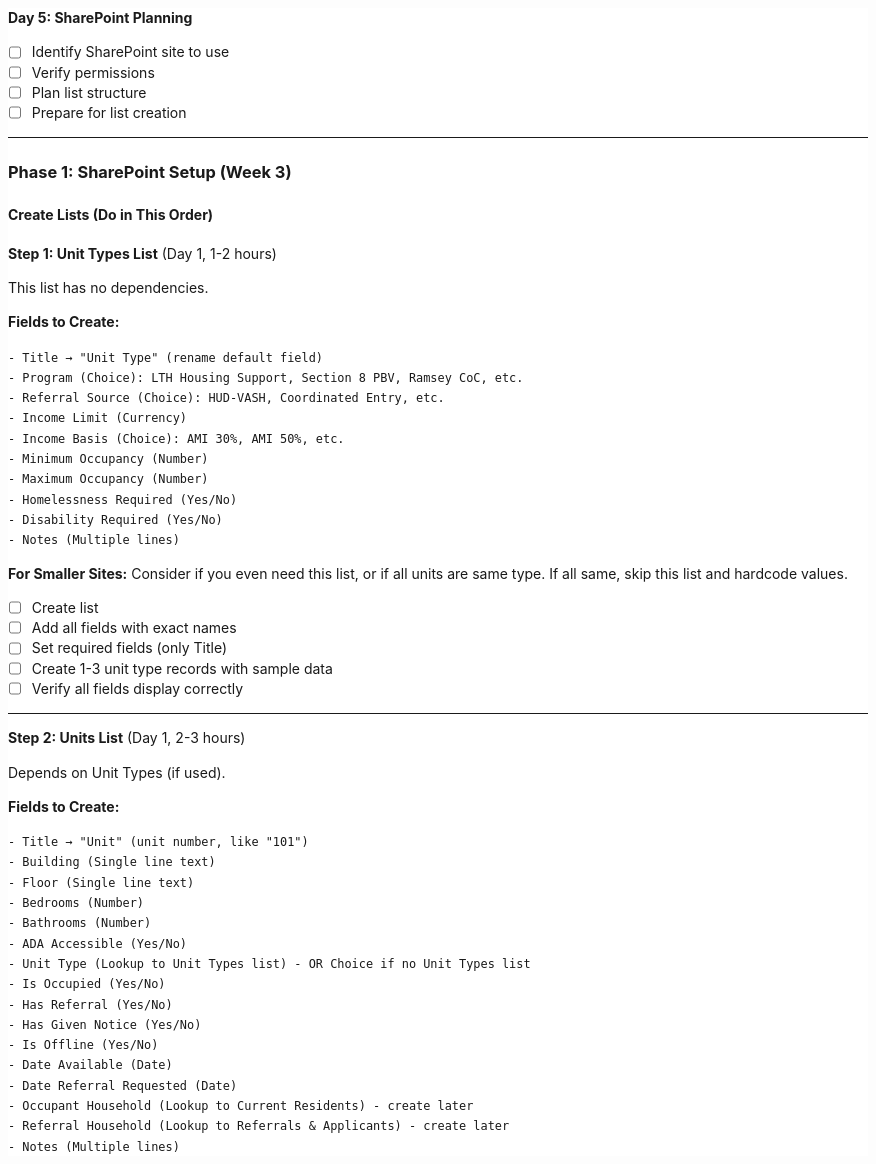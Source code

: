 **Day 5: SharePoint Planning**
- [ ] Identify SharePoint site to use
- [ ] Verify permissions
- [ ] Plan list structure
- [ ] Prepare for list creation

---

### Phase 1: SharePoint Setup (Week 3)

#### Create Lists (Do in This Order)

**Step 1: Unit Types List** (Day 1, 1-2 hours)

This list has no dependencies.

**Fields to Create:**
```
- Title → "Unit Type" (rename default field)
- Program (Choice): LTH Housing Support, Section 8 PBV, Ramsey CoC, etc.
- Referral Source (Choice): HUD-VASH, Coordinated Entry, etc.
- Income Limit (Currency)
- Income Basis (Choice): AMI 30%, AMI 50%, etc.
- Minimum Occupancy (Number)
- Maximum Occupancy (Number)
- Homelessness Required (Yes/No)
- Disability Required (Yes/No)
- Notes (Multiple lines)
```

**For Smaller Sites:**
Consider if you even need this list, or if all units are same type. If all same, skip this list and hardcode values.

- [ ] Create list
- [ ] Add all fields with exact names
- [ ] Set required fields (only Title)
- [ ] Create 1-3 unit type records with sample data
- [ ] Verify all fields display correctly

---

**Step 2: Units List** (Day 1, 2-3 hours)

Depends on Unit Types (if used).

**Fields to Create:**
```
- Title → "Unit" (unit number, like "101")
- Building (Single line text)
- Floor (Single line text)
- Bedrooms (Number)
- Bathrooms (Number)
- ADA Accessible (Yes/No)
- Unit Type (Lookup to Unit Types list) - OR Choice if no Unit Types list
- Is Occupied (Yes/No)
- Has Referral (Yes/No)
- Has Given Notice (Yes/No)
- Is Offline (Yes/No)
- Date Available (Date)
- Date Referral Requested (Date)
- Occupant Household (Lookup to Current Residents) - create later
- Referral Household (Lookup to Referrals & Applicants) - create later
- Notes (Multiple lines)
```
